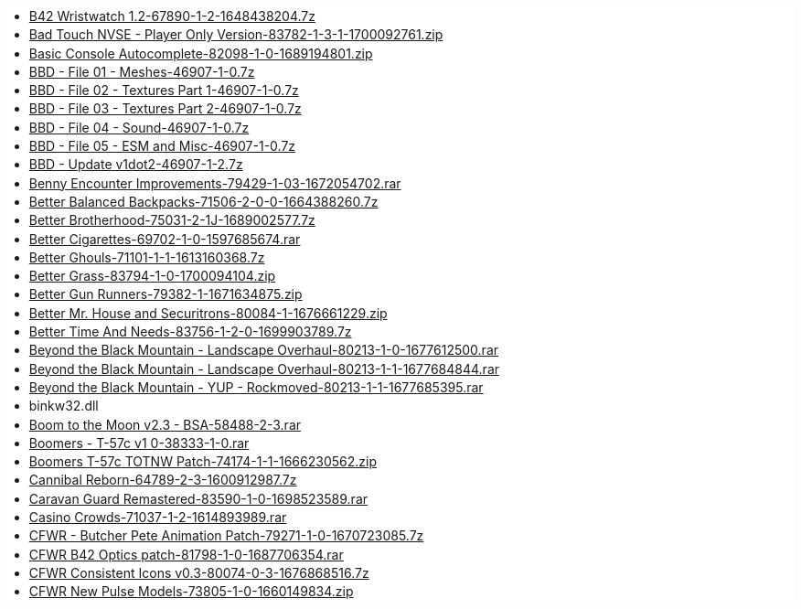 *  [B42 Wristwatch 1.2-67890-1-2-1648438204.7z](https://www.nexusmods.com/newvegas/mods/67890/?tab=files&file_id=1000090010)
*  [Bad Touch NVSE - Player Only Version-83782-1-3-1-1700092761.zip](https://www.nexusmods.com/newvegas/mods/83782/?tab=files&file_id=1000119110)
*  [Basic Console Autocomplete-82098-1-0-1689194801.zip](https://www.nexusmods.com/newvegas/mods/82098/?tab=files&file_id=1000112941)
*  [BBD - File 01 - Meshes-46907-1-0.7z](https://www.nexusmods.com/newvegas/mods/46907/?tab=files&file_id=1000002422)
*  [BBD - File 02 - Textures Part 1-46907-1-0.7z](https://www.nexusmods.com/newvegas/mods/46907/?tab=files&file_id=1000002424)
*  [BBD - File 03 - Textures Part 2-46907-1-0.7z](https://www.nexusmods.com/newvegas/mods/46907/?tab=files&file_id=1000002425)
*  [BBD - File 04 - Sound-46907-1-0.7z](https://www.nexusmods.com/newvegas/mods/46907/?tab=files&file_id=1000002426)
*  [BBD - File 05 - ESM and Misc-46907-1-0.7z](https://www.nexusmods.com/newvegas/mods/46907/?tab=files&file_id=1000002427)
*  [BBD - Update v1dot2-46907-1-2.7z](https://www.nexusmods.com/newvegas/mods/46907/?tab=files&file_id=1000003192)
*  [Benny Encounter Improvements-79429-1-03-1672054702.rar](https://www.nexusmods.com/newvegas/mods/79429/?tab=files&file_id=1000102819)
*  [Better Balanced Backpacks-71506-2-0-0-1664388260.7z](https://www.nexusmods.com/newvegas/mods/71506/?tab=files&file_id=1000099378)
*  [Better Brotherhood-75031-2-1J-1689002577.7z](https://www.nexusmods.com/newvegas/mods/75031/?tab=files&file_id=1000112828)
*  [Better Cigarettes-69702-1-0-1597685674.rar](https://www.nexusmods.com/newvegas/mods/69702/?tab=files&file_id=1000064786)
*  [Better Ghouls-71101-1-1-1613160368.7z](https://www.nexusmods.com/newvegas/mods/71101/?tab=files&file_id=1000071465)
*  [Better Grass-83794-1-0-1700094104.zip](https://www.nexusmods.com/newvegas/mods/83794/?tab=files&file_id=1000119112)
*  [Better Gun Runners-79382-1-1671634875.zip](https://www.nexusmods.com/newvegas/mods/79382/?tab=files&file_id=1000102642)
*  [Better Mr. House and Securitrons-80084-1-1676661229.zip](https://www.nexusmods.com/newvegas/mods/80084/?tab=files&file_id=1000105125)
*  [Better Time And Needs-83756-1-2-0-1699903789.7z](https://www.nexusmods.com/newvegas/mods/83756/?tab=files&file_id=1000119005)
*  [Beyond the Black Mountain - Landscape Overhaul-80213-1-0-1677612500.rar](https://www.nexusmods.com/newvegas/mods/80213/?tab=files&file_id=1000105682)
*  [Beyond the Black Mountain - Landscape Overhaul-80213-1-1-1677684844.rar](https://www.nexusmods.com/newvegas/mods/80213/?tab=files&file_id=1000105723)
*  [Beyond the Black Mountain - YUP - Rockmoved-80213-1-1-1677685395.rar](https://www.nexusmods.com/newvegas/mods/80213/?tab=files&file_id=1000105724)
*  binkw32.dll
*  [Boom to the Moon v2.3 - BSA-58488-2-3.rar](https://www.nexusmods.com/newvegas/mods/58488/?tab=files&file_id=1000035319)
*  [Boomers - T-57c v1 0-38333-1-0.rar](https://www.nexusmods.com/newvegas/mods/38333/?tab=files&file_id=79358)
*  [Boomers T-57c TOTNW Patch-74174-1-1-1666230562.zip](https://www.nexusmods.com/newvegas/mods/74174/?tab=files&file_id=1000100046)
*  [Cannibal Reborn-64789-2-3-1600912987.7z](https://www.nexusmods.com/newvegas/mods/64789/?tab=files&file_id=1000065840)
*  [Caravan Guard Remastered-83590-1-0-1698523589.rar](https://www.nexusmods.com/newvegas/mods/83590/?tab=files&file_id=1000118325)
*  [Casino Crowds-71037-1-2-1614893989.rar](https://www.nexusmods.com/newvegas/mods/71037/?tab=files&file_id=1000072810)
*  [CFWR - Butcher Pete Animation Patch-79271-1-0-1670723085.7z](https://www.nexusmods.com/newvegas/mods/79271/?tab=files&file_id=1000102228)
*  [CFWR B42 Optics patch-81798-1-0-1687706354.rar](https://www.nexusmods.com/newvegas/mods/81798/?tab=files&file_id=1000111867)
*  [CFWR Consistent Icons v0.3-80074-0-3-1676868516.7z](https://www.nexusmods.com/newvegas/mods/80074/?tab=files&file_id=1000105274)
*  [CFWR New Pulse Models-73805-1-0-1660149834.zip](https://www.nexusmods.com/newvegas/mods/73805/?tab=files&file_id=1000097355)
